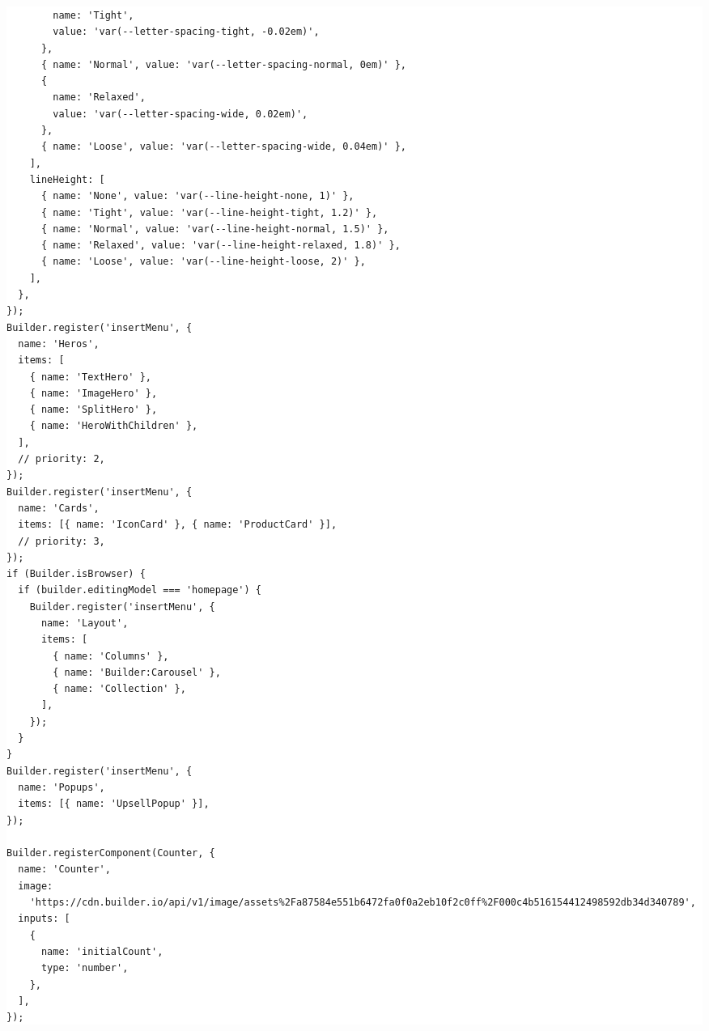 ```tsx
        name: 'Tight',
        value: 'var(--letter-spacing-tight, -0.02em)',
      },
      { name: 'Normal', value: 'var(--letter-spacing-normal, 0em)' },
      {
        name: 'Relaxed',
        value: 'var(--letter-spacing-wide, 0.02em)',
      },
      { name: 'Loose', value: 'var(--letter-spacing-wide, 0.04em)' },
    ],
    lineHeight: [
      { name: 'None', value: 'var(--line-height-none, 1)' },
      { name: 'Tight', value: 'var(--line-height-tight, 1.2)' },
      { name: 'Normal', value: 'var(--line-height-normal, 1.5)' },
      { name: 'Relaxed', value: 'var(--line-height-relaxed, 1.8)' },
      { name: 'Loose', value: 'var(--line-height-loose, 2)' },
    ],
  },
});
Builder.register('insertMenu', {
  name: 'Heros',
  items: [
    { name: 'TextHero' },
    { name: 'ImageHero' },
    { name: 'SplitHero' },
    { name: 'HeroWithChildren' },
  ],
  // priority: 2,
});
Builder.register('insertMenu', {
  name: 'Cards',
  items: [{ name: 'IconCard' }, { name: 'ProductCard' }],
  // priority: 3,
});
if (Builder.isBrowser) {
  if (builder.editingModel === 'homepage') {
    Builder.register('insertMenu', {
      name: 'Layout',
      items: [
        { name: 'Columns' },
        { name: 'Builder:Carousel' },
        { name: 'Collection' },
      ],
    });
  }
}
Builder.register('insertMenu', {
  name: 'Popups',
  items: [{ name: 'UpsellPopup' }],
});

Builder.registerComponent(Counter, {
  name: 'Counter',
  image:
    'https://cdn.builder.io/api/v1/image/assets%2Fa87584e551b6472fa0f0a2eb10f2c0ff%2F000c4b516154412498592db34d340789',
  inputs: [
    {
      name: 'initialCount',
      type: 'number',
    },
  ],
});
```